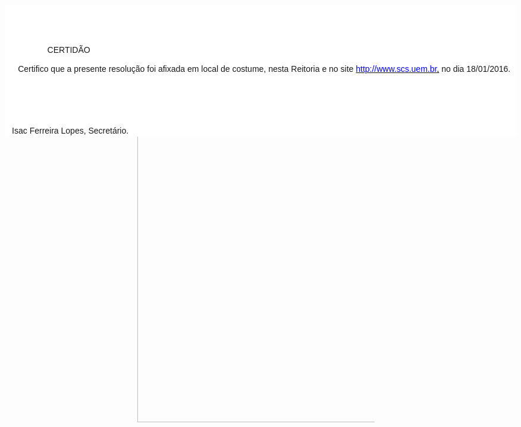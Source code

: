 <p class=MsoNormal style='margin-top:.05pt'><b><span style='font-size:8.5pt;
font-family:"Arial","sans-serif";mso-fareast-font-family:Arial;mso-ansi-language:
PT-BR'><o:p>&nbsp;</o:p></span></b></p>

</div>

<span style='font-size:8.5pt;font-family:"Arial","sans-serif";mso-fareast-font-family:
Arial;mso-ansi-language:PT-BR;mso-fareast-language:EN-US;mso-bidi-language:
AR-SA'><br clear=all style='page-break-before:auto;mso-break-type:section-break'>
</span>

<div class=Section2>

<p class=MsoBodyText style='margin-top:3.85pt;margin-right:0cm;margin-bottom:
0cm;margin-left:53.7pt;margin-bottom:.0001pt;line-height:10.35pt;mso-line-height-rule:
exactly'><span style='font-family:"Arial","sans-serif";mso-bidi-font-family:
"Times New Roman";mso-bidi-theme-font:minor-bidi;mso-ansi-language:PT-BR'>CERTIDÃO</span><span
style='font-family:"Arial","sans-serif";mso-fareast-font-family:Arial;
mso-ansi-language:PT-BR;font-weight:normal'><o:p></o:p></span></p>

<p class=MsoBodyText style='margin-left:9.05pt;text-align:justify;text-indent:
7.55pt;line-height:150%;tab-stops:109.8pt'><![if !vml]><span style='mso-ignore:vglayout;position:
absolute;z-index:-1;left:0px;margin-left:227px;margin-top:102px;width:409px;
height:504px'><img width=409 height=504 src="022cou2015_arquivos/image016.jpg"
v:shapes="_x0000_s1054 _x0000_s1057 _x0000_s1055 _x0000_s1056"></span><![endif]><span
style='font-family:"Arial","sans-serif";mso-bidi-font-family:"Times New Roman";
mso-bidi-theme-font:minor-bidi;mso-ansi-language:PT-BR'>Certifico que a
presente resolução foi afixada em local de costume, nesta Reitoria e no site </span><span
lang=EN-US><a href="http://www.scs.uem.br/"><span lang=PT-BR style='font-family:
"Arial","sans-serif";mso-bidi-font-family:"Times New Roman";mso-bidi-theme-font:
minor-bidi;color:blue;mso-ansi-language:PT-BR;text-decoration:none;text-underline:
none'>http://www.scs.uem.br</span><span lang=PT-BR style='font-family:"Arial","sans-serif";
mso-bidi-font-family:"Times New Roman";mso-bidi-theme-font:minor-bidi;
color:windowtext;mso-ansi-language:PT-BR;text-decoration:none;text-underline:
none'>,</span></a></span><span style='font-family:"Arial","sans-serif";
mso-bidi-font-family:"Times New Roman";mso-bidi-theme-font:minor-bidi;
mso-ansi-language:PT-BR'> no dia 18/01/2016.</span><span style='font-family:
"Arial","sans-serif";mso-fareast-font-family:Arial;mso-ansi-language:PT-BR;
font-weight:normal'><o:p></o:p></span></p>

<p class=MsoNormal><b><span style='font-size:9.0pt;font-family:"Arial","sans-serif";
mso-fareast-font-family:Arial;mso-ansi-language:PT-BR'><o:p>&nbsp;</o:p></span></b></p>

<p class=MsoNormal style='margin-top:.05pt'><b><span style='font-size:9.0pt;
font-family:"Arial","sans-serif";mso-fareast-font-family:Arial;mso-ansi-language:
PT-BR'><o:p>&nbsp;</o:p></span></b></p>

<p class=MsoBodyText style='margin-top:0cm;margin-right:50.5pt;margin-bottom:
0cm;margin-left:9.05pt;margin-bottom:.0001pt'><span style='font-family:"Arial","sans-serif";
mso-bidi-font-family:"Times New Roman";mso-bidi-theme-font:minor-bidi;
mso-ansi-language:PT-BR'>Isac Ferreira Lopes, Secretário.</span><span
style='font-family:"Arial","sans-serif";mso-fareast-font-family:Arial;
mso-ansi-language:PT-BR;font-weight:normal'><o:p></o:p></span></p>
